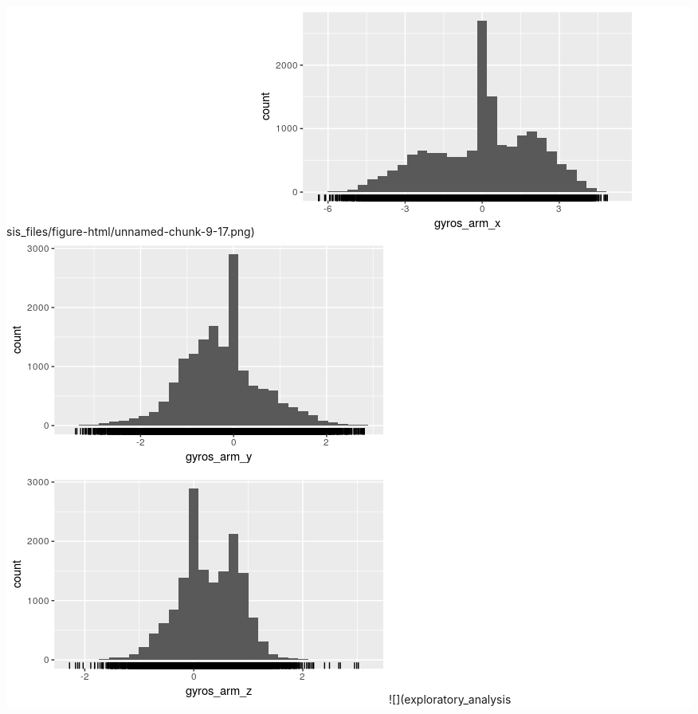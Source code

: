 sis_files/figure-html/unnamed-chunk-9-17.png)![](exploratory_analysis_files/figure-html/unnamed-chunk-9-18.png)![](exploratory_analysis_files/figure-html/unnamed-chunk-9-19.png)![](exploratory_analysis_files/figure-html/unnamed-chunk-9-20.png)![](exploratory_analysis